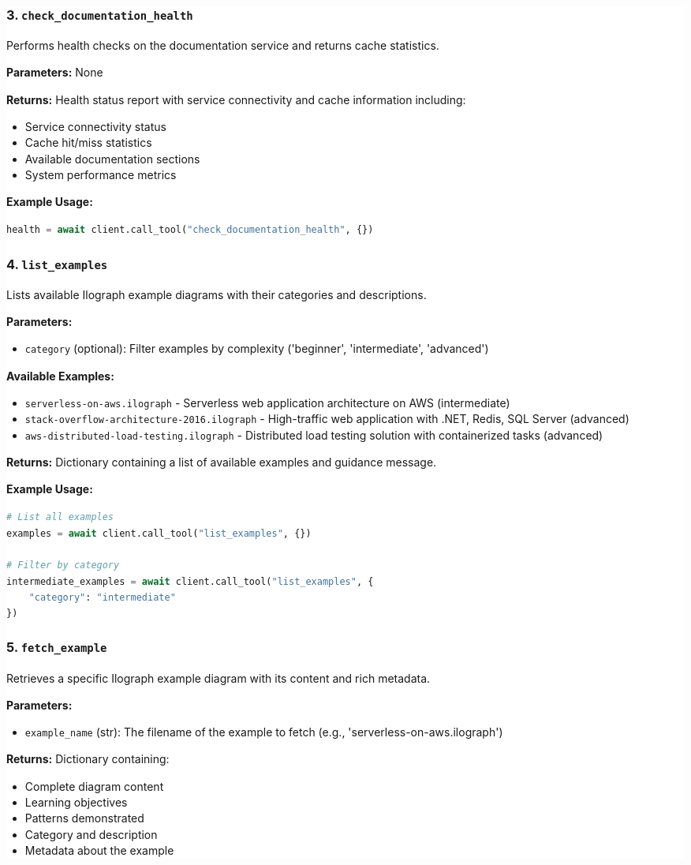 ### 3. `check_documentation_health`

Performs health checks on the documentation service and returns cache statistics.

**Parameters:**
None

**Returns:**
Health status report with service connectivity and cache information including:
- Service connectivity status
- Cache hit/miss statistics
- Available documentation sections
- System performance metrics

**Example Usage:**
```python
health = await client.call_tool("check_documentation_health", {})
```

### 4. `list_examples`

Lists available Ilograph example diagrams with their categories and descriptions.

**Parameters:**
- `category` (optional): Filter examples by complexity ('beginner', 'intermediate', 'advanced')

**Available Examples:**
- `serverless-on-aws.ilograph` - Serverless web application architecture on AWS (intermediate)
- `stack-overflow-architecture-2016.ilograph` - High-traffic web application with .NET, Redis, SQL Server (advanced)
- `aws-distributed-load-testing.ilograph` - Distributed load testing solution with containerized tasks (advanced)

**Returns:**
Dictionary containing a list of available examples and guidance message.

**Example Usage:**
```python
# List all examples
examples = await client.call_tool("list_examples", {})

# Filter by category
intermediate_examples = await client.call_tool("list_examples", {
    "category": "intermediate"
})
```

### 5. `fetch_example`

Retrieves a specific Ilograph example diagram with its content and rich metadata.

**Parameters:**
- `example_name` (str): The filename of the example to fetch (e.g., 'serverless-on-aws.ilograph')

**Returns:**
Dictionary containing:
- Complete diagram content
- Learning objectives
- Patterns demonstrated
- Category and description
- Metadata about the example
